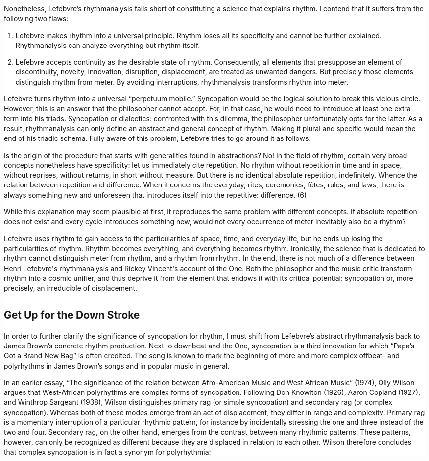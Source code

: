 Nonetheless, Lefebvre’s rhythmanalysis falls short of constituting a science that explains rhythm. I contend that it suffers from the following two flaws:

1. Lefebvre makes rhythm into a universal principle. Rhythm loses all its specificity and cannot be further explained. Rhythmanalysis can analyze everything but rhythm itself.

2. Lefebvre accepts continuity as the desirable state of rhythm. Consequently, all elements that presuppose an element of discontinuity, novelty, innovation, disruption, displacement, are treated as unwanted dangers. But precisely those elements distinguish rhythm from meter. By avoiding interruptions, rhythmanalysis transforms rhythm into meter. 

Lefebvre turns rhythm into a universal “perpetuum mobile.” Syncopation would be the logical solution to break this vicious circle. However, this is an answer that the philosopher cannot accept. For, in that case, he would need to introduce at least one extra term into his triads. Syncopation or dialectics: confronted with this dilemma, the philosopher unfortunately opts for the latter. As a result, rhythmanalysis can only define an abstract and general concept of rhythm. Making it plural and specific would mean the end of his triadic schema. Fully aware of this problem, Lefebvre tries to go around it as follows: 

Is the origin of the procedure that starts with generalities found in abstractions? No! In the field of rhythm, certain very broad concepts nonetheless have specificity: let us immediately cite repetition. No rhythm without repetition in time and in space, without reprises, without returns, in short without measure. But there is no identical absolute repetition, indefinitely. Whence the relation between repetition and difference. When it concerns the everyday, rites, ceremonies, fêtes, rules, and laws, there is always something new and unforeseen that introduces itself into the repetitive: difference. (6)

While this explanation may seem plausible at first, it reproduces the same problem with different concepts. If absolute repetition does not exist and every cycle introduces something new, would not every occurrence of meter inevitably also be a rhythm?

Lefebvre uses rhythm to gain access to the particularities of space, time, and everyday life, but he ends up losing the particularities of rhythm. Rhythm becomes everything, and everything becomes rhythm. Ironically, the science that is dedicated to rhythm cannot distinguish meter from rhythm, and a rhythm from rhythm. In the end, there is not much of a difference between Henri Lefebvre's rhythmanalysis and Rickey Vincent's account of the One. Both the philosopher and the music critic transform rhythm into a cosmic unifier, and thus deprive it from the element that endows it with its critical potential: syncopation or, more precisely, an irreducible of displacement. 


## Get Up for the Down Stroke 
In order to further clarify the significance of syncopation for rhythm, I must shift from Lefebvre’s abstract rhythmanalysis back to James Brown’s concrete rhythm production. Next to downbeat and the One, syncopation is a third innovation for which “Papa’s Got a Brand New Bag” is often credited. The song is known to mark the beginning of more and more complex offbeat- and polyrhythms in James Brown’s songs and in popular music in general. 

In an earlier essay, “The significance of the relation between Afro-American Music and West African Music” (1974), Olly Wilson argues that West-African polyrhythms are complex forms of syncopation. Following Don Knowlton (1926), Aaron Copland (1927), and Winthrop Sargeant (1938), Wilson distinguishes primary rag (or simple syncopation) and secondary rag (or complex syncopation). Whereas both of these modes emerge from an act of displacement, they differ in range and complexity. Primary rag is a momentary interruption of a particular rhythmic pattern, for instance by incidentally stressing the one and three instead of the two and four. Secondary rag, on the other hand, emerges from the contrast between many rhythmic patterns. These patterns, however, can only be recognized as different because they are displaced in relation to each other. Wilson therefore concludes that complex syncopation is in fact a synonym for polyrhythmia: 
